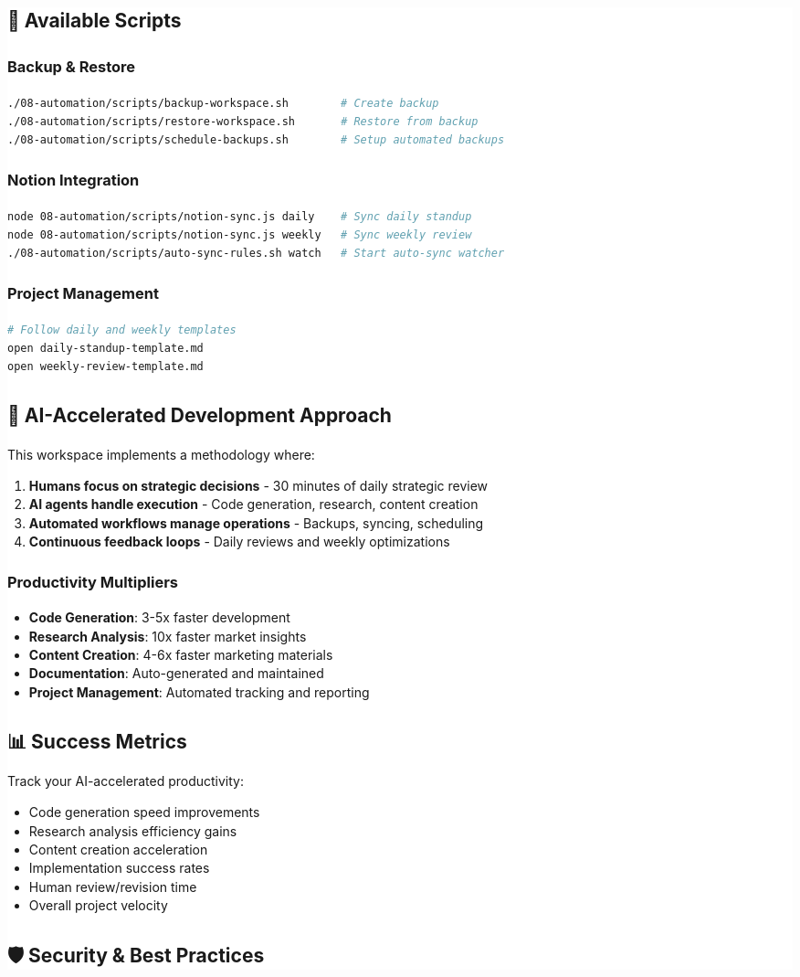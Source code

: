 ## 🔧 Available Scripts

### Backup & Restore
```bash
./08-automation/scripts/backup-workspace.sh        # Create backup
./08-automation/scripts/restore-workspace.sh       # Restore from backup
./08-automation/scripts/schedule-backups.sh        # Setup automated backups
```

### Notion Integration
```bash
node 08-automation/scripts/notion-sync.js daily    # Sync daily standup
node 08-automation/scripts/notion-sync.js weekly   # Sync weekly review
./08-automation/scripts/auto-sync-rules.sh watch   # Start auto-sync watcher
```

### Project Management
```bash
# Follow daily and weekly templates
open daily-standup-template.md
open weekly-review-template.md
```

## 🎯 AI-Accelerated Development Approach

This workspace implements a methodology where:

1. **Humans focus on strategic decisions** - 30 minutes of daily strategic review
2. **AI agents handle execution** - Code generation, research, content creation
3. **Automated workflows manage operations** - Backups, syncing, scheduling
4. **Continuous feedback loops** - Daily reviews and weekly optimizations

### Productivity Multipliers
- **Code Generation**: 3-5x faster development
- **Research Analysis**: 10x faster market insights  
- **Content Creation**: 4-6x faster marketing materials
- **Documentation**: Auto-generated and maintained
- **Project Management**: Automated tracking and reporting

## 📊 Success Metrics

Track your AI-accelerated productivity:
- Code generation speed improvements
- Research analysis efficiency gains
- Content creation acceleration
- Implementation success rates
- Human review/revision time
- Overall project velocity

## 🛡️ Security & Best Practices
